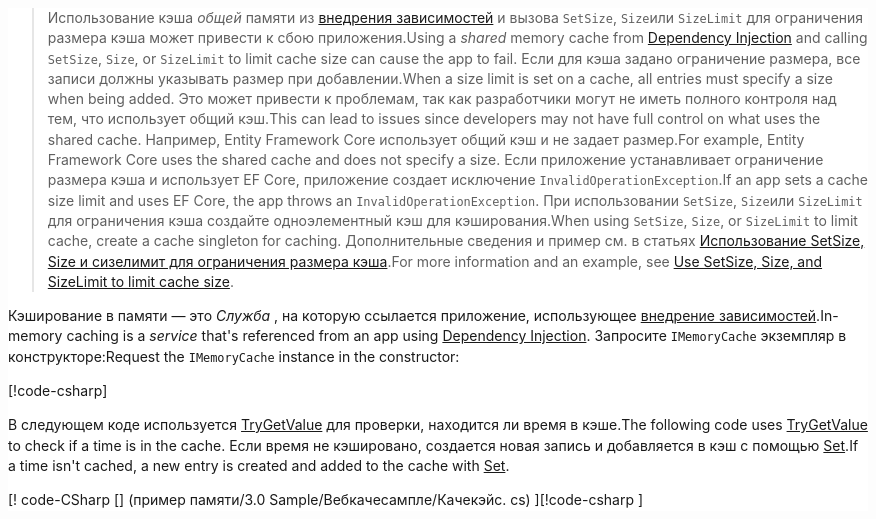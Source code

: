 > <span data-ttu-id="c3e64-142">Использование кэша *общей* памяти из [внедрения зависимостей](xref:fundamentals/dependency-injection) и вызова `SetSize`, `Size`или `SizeLimit` для ограничения размера кэша может привести к сбою приложения.</span><span class="sxs-lookup"><span data-stu-id="c3e64-142">Using a *shared* memory cache from [Dependency Injection](xref:fundamentals/dependency-injection) and calling `SetSize`, `Size`, or `SizeLimit` to limit cache size can cause the app to fail.</span></span> <span data-ttu-id="c3e64-143">Если для кэша задано ограничение размера, все записи должны указывать размер при добавлении.</span><span class="sxs-lookup"><span data-stu-id="c3e64-143">When a size limit is set on a cache, all entries must specify a size when being added.</span></span> <span data-ttu-id="c3e64-144">Это может привести к проблемам, так как разработчики могут не иметь полного контроля над тем, что использует общий кэш.</span><span class="sxs-lookup"><span data-stu-id="c3e64-144">This can lead to issues since developers may not have full control on what uses the shared cache.</span></span> <span data-ttu-id="c3e64-145">Например, Entity Framework Core использует общий кэш и не задает размер.</span><span class="sxs-lookup"><span data-stu-id="c3e64-145">For example, Entity Framework Core uses the shared cache and does not specify a size.</span></span> <span data-ttu-id="c3e64-146">Если приложение устанавливает ограничение размера кэша и использует EF Core, приложение создает исключение `InvalidOperationException`.</span><span class="sxs-lookup"><span data-stu-id="c3e64-146">If an app sets a cache size limit and uses EF Core, the app throws an `InvalidOperationException`.</span></span>
> <span data-ttu-id="c3e64-147">При использовании `SetSize`, `Size`или `SizeLimit` для ограничения кэша создайте одноэлементный кэш для кэширования.</span><span class="sxs-lookup"><span data-stu-id="c3e64-147">When using `SetSize`, `Size`, or `SizeLimit` to limit cache, create a cache singleton for caching.</span></span> <span data-ttu-id="c3e64-148">Дополнительные сведения и пример см. в статьях [Использование SetSize, Size и сизелимит для ограничения размера кэша](#use-setsize-size-and-sizelimit-to-limit-cache-size).</span><span class="sxs-lookup"><span data-stu-id="c3e64-148">For more information and an example, see [Use SetSize, Size, and SizeLimit to limit cache size](#use-setsize-size-and-sizelimit-to-limit-cache-size).</span></span>

<span data-ttu-id="c3e64-149">Кэширование в памяти — это *Служба* , на которую ссылается приложение, использующее [внедрение зависимостей](xref:fundamentals/dependency-injection).</span><span class="sxs-lookup"><span data-stu-id="c3e64-149">In-memory caching is a *service* that's referenced from an app using [Dependency Injection](xref:fundamentals/dependency-injection).</span></span> <span data-ttu-id="c3e64-150">Запросите `IMemoryCache` экземпляр в конструкторе:</span><span class="sxs-lookup"><span data-stu-id="c3e64-150">Request the `IMemoryCache` instance in the constructor:</span></span>

[!code-csharp[](memory/3.0sample/WebCacheSample/Controllers/HomeController.cs?name=snippet_ctor)]

<span data-ttu-id="c3e64-151">В следующем коде используется [TryGetValue](/dotnet/api/microsoft.extensions.caching.memory.imemorycache.trygetvalue?view=aspnetcore-2.0#Microsoft_Extensions_Caching_Memory_IMemoryCache_TryGetValue_System_Object_System_Object__) для проверки, находится ли время в кэше.</span><span class="sxs-lookup"><span data-stu-id="c3e64-151">The following code uses [TryGetValue](/dotnet/api/microsoft.extensions.caching.memory.imemorycache.trygetvalue?view=aspnetcore-2.0#Microsoft_Extensions_Caching_Memory_IMemoryCache_TryGetValue_System_Object_System_Object__) to check if a time is in the cache.</span></span> <span data-ttu-id="c3e64-152">Если время не кэшировано, создается новая запись и добавляется в кэш с помощью [Set](/dotnet/api/microsoft.extensions.caching.memory.cacheextensions.set?view=aspnetcore-2.0#Microsoft_Extensions_Caching_Memory_CacheExtensions_Set__1_Microsoft_Extensions_Caching_Memory_IMemoryCache_System_Object___0_Microsoft_Extensions_Caching_Memory_MemoryCacheEntryOptions_).</span><span class="sxs-lookup"><span data-stu-id="c3e64-152">If a time isn't cached, a new entry is created and added to the cache with [Set](/dotnet/api/microsoft.extensions.caching.memory.cacheextensions.set?view=aspnetcore-2.0#Microsoft_Extensions_Caching_Memory_CacheExtensions_Set__1_Microsoft_Extensions_Caching_Memory_IMemoryCache_System_Object___0_Microsoft_Extensions_Caching_Memory_MemoryCacheEntryOptions_).</span></span>

<span data-ttu-id="c3e64-153">[! code-CSharp [] (пример памяти/3.0 Sample/Вебкачесампле/Качекэйс. cs) [](memory/3.0sample/WebCacheSample/CacheKeys.cs)]</span><span class="sxs-lookup"><span data-stu-id="c3e64-153">[!code-csharp [](memory/3.0sample/WebCacheSample/CacheKeys.cs) [](memory/3.0sample/WebCacheSample/CacheKeys.cs)]</span></span>
